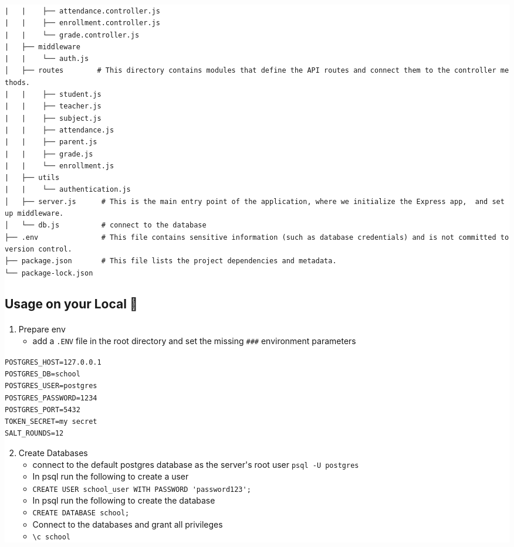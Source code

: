     |   |    ├── attendance.controller.js     
    |   |    ├── enrollment.controller.js     
    |   |    └── grade.controller.js     
    |   ├── middleware        
    |   |    └── auth.js 
    │   ├── routes        # This directory contains modules that define the API routes and connect them to the controller methods.
    |   |    ├── student.js     
    |   |    ├── teacher.js     
    |   |    ├── subject.js     
    |   |    ├── attendance.js     
    |   |    ├── parent.js     
    |   |    ├── grade.js     
    |   |    └── enrollment.js  
    |   ├── utils        
    |   |    └── authentication.js  
    │   ├── server.js      # This is the main entry point of the application, where we initialize the Express app,  and set up middleware.
    │   └── db.js          # connect to the database
    ├── .env               # This file contains sensitive information (such as database credentials) and is not committed to version control.
    ├── package.json       # This file lists the project dependencies and metadata.
    └── package-lock.json
    


## Usage on your Local :pencil:
1.  Prepare env
       - add a `.ENV` file in the root directory and set the missing `###` environment parameters
```
POSTGRES_HOST=127.0.0.1
POSTGRES_DB=school
POSTGRES_USER=postgres
POSTGRES_PASSWORD=1234
POSTGRES_PORT=5432
TOKEN_SECRET=my secret
SALT_ROUNDS=12
```

2. Create Databases
   - connect to the default postgres database as the server's root user `psql -U postgres`
   - In psql run the following to create a user 
   - `CREATE USER school_user WITH PASSWORD 'password123';`
   - In psql run the following to create the  database
   - `CREATE DATABASE school;`
   - Connect to the databases and grant all privileges
   - `\c school`
    
